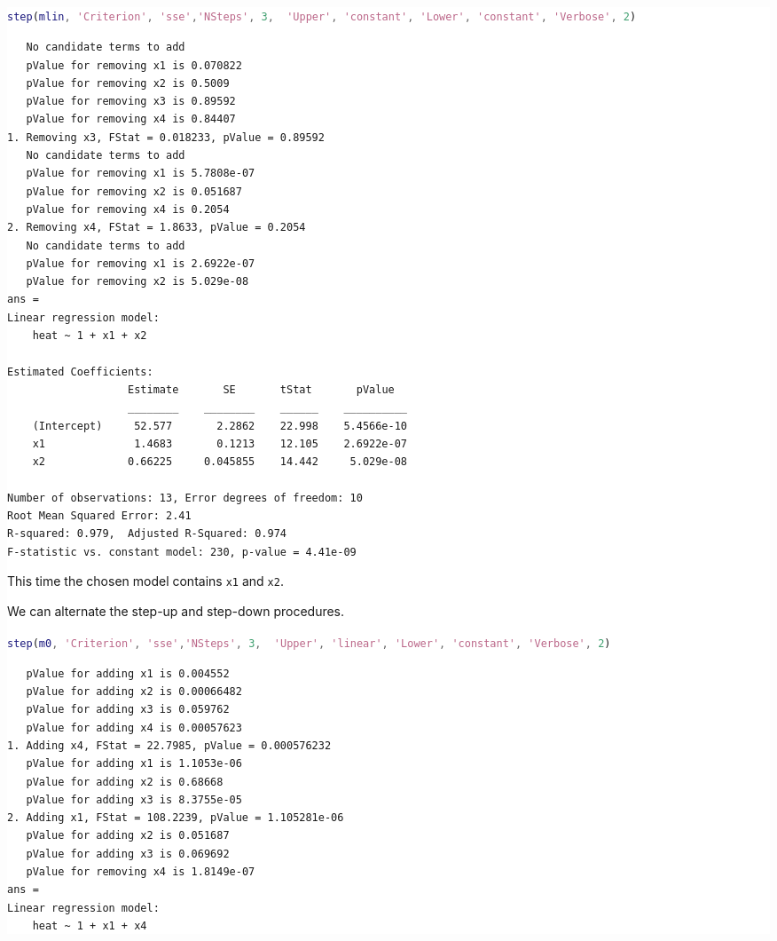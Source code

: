 

```matlab
step(mlin, 'Criterion', 'sse','NSteps', 3,  'Upper', 'constant', 'Lower', 'constant', 'Verbose', 2)
```

       No candidate terms to add
       pValue for removing x1 is 0.070822
       pValue for removing x2 is 0.5009
       pValue for removing x3 is 0.89592
       pValue for removing x4 is 0.84407
    1. Removing x3, FStat = 0.018233, pValue = 0.89592
       No candidate terms to add
       pValue for removing x1 is 5.7808e-07
       pValue for removing x2 is 0.051687
       pValue for removing x4 is 0.2054
    2. Removing x4, FStat = 1.8633, pValue = 0.2054
       No candidate terms to add
       pValue for removing x1 is 2.6922e-07
       pValue for removing x2 is 5.029e-08
    ans = 
    Linear regression model:
        heat ~ 1 + x1 + x2
    
    Estimated Coefficients:
                       Estimate       SE       tStat       pValue  
                       ________    ________    ______    __________
        (Intercept)     52.577       2.2862    22.998    5.4566e-10
        x1              1.4683       0.1213    12.105    2.6922e-07
        x2             0.66225     0.045855    14.442     5.029e-08
    
    Number of observations: 13, Error degrees of freedom: 10
    Root Mean Squared Error: 2.41
    R-squared: 0.979,  Adjusted R-Squared: 0.974
    F-statistic vs. constant model: 230, p-value = 4.41e-09


This time the chosen model contains `x1` and `x2`.  

We can alternate the step-up and step-down procedures. 


```matlab
step(m0, 'Criterion', 'sse','NSteps', 3,  'Upper', 'linear', 'Lower', 'constant', 'Verbose', 2)
```

       pValue for adding x1 is 0.004552
       pValue for adding x2 is 0.00066482
       pValue for adding x3 is 0.059762
       pValue for adding x4 is 0.00057623
    1. Adding x4, FStat = 22.7985, pValue = 0.000576232
       pValue for adding x1 is 1.1053e-06
       pValue for adding x2 is 0.68668
       pValue for adding x3 is 8.3755e-05
    2. Adding x1, FStat = 108.2239, pValue = 1.105281e-06
       pValue for adding x2 is 0.051687
       pValue for adding x3 is 0.069692
       pValue for removing x4 is 1.8149e-07
    ans = 
    Linear regression model:
        heat ~ 1 + x1 + x4
    